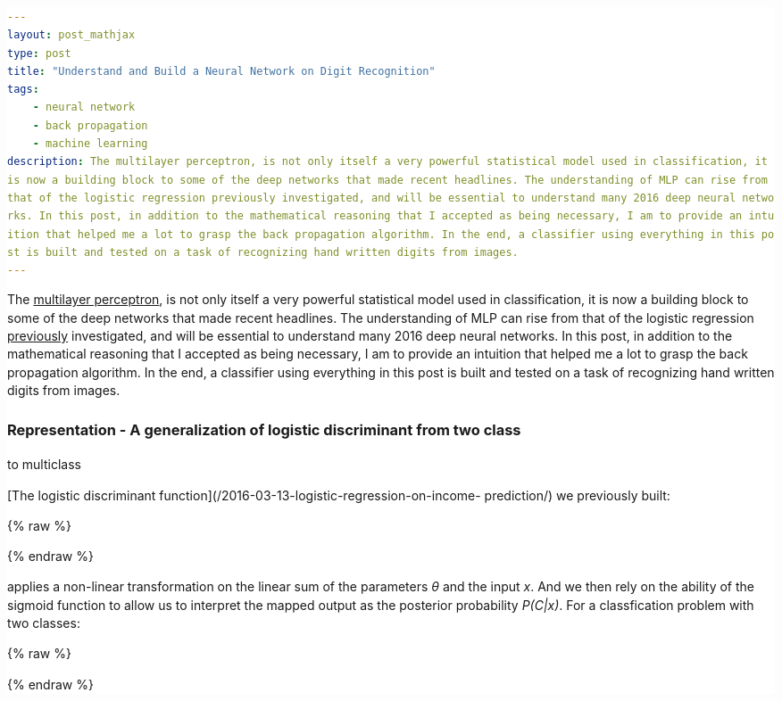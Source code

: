 ```yaml
---
layout: post_mathjax
type: post
title: "Understand and Build a Neural Network on Digit Recognition"
tags:
    - neural network
    - back propagation
    - machine learning
description: The multilayer perceptron, is not only itself a very powerful statistical model used in classification, it is now a building block to some of the deep networks that made recent headlines. The understanding of MLP can rise from that of the logistic regression previously investigated, and will be essential to understand many 2016 deep neural networks. In this post, in addition to the mathematical reasoning that I accepted as being necessary, I am to provide an intuition that helped me a lot to grasp the back propagation algorithm. In the end, a classifier using everything in this post is built and tested on a task of recognizing hand written digits from images.
---
```


The [multilayer
perceptron](https://en.wikipedia.org/wiki/Multilayer_perceptron), is not only
itself a very powerful statistical model used in classification, it is now a
building block to some of the deep networks that made recent headlines. The
understanding of MLP can rise from that of the logistic regression
[previously](/2016/03/13/logistic-regression-on-income-prediction/)
investigated, and will be essential to understand many 2016 deep neural
networks. In this post, in addition to the mathematical reasoning that I
accepted as being necessary, I am to provide an intuition that helped me a lot
to grasp the back propagation algorithm. In the end, a classifier using
everything in this post is built and tested on a task of recognizing hand
written digits from images. 
 
### Representation - A generalization of  logistic discriminant from two class
to multiclass

[The logistic discriminant function](/2016-03-13-logistic-regression-on-income-
prediction/) we previously built:


{% raw %}
<div class="equation" data=" y(x) = g(\Theta^Tx)"></div>
{% endraw %}


applies a non-linear transformation on the linear sum of the parameters *θ* and
the input *x*. And we then rely on the ability of the sigmoid function to allow
us to interpret the mapped output as the posterior probability *P(C|x)*. For a
classfication problem with two classes:


{% raw %}
<div class="equation" data=" P(y=1 | x) = h_{(\Theta)}(x)"></div>
{% endraw %}

